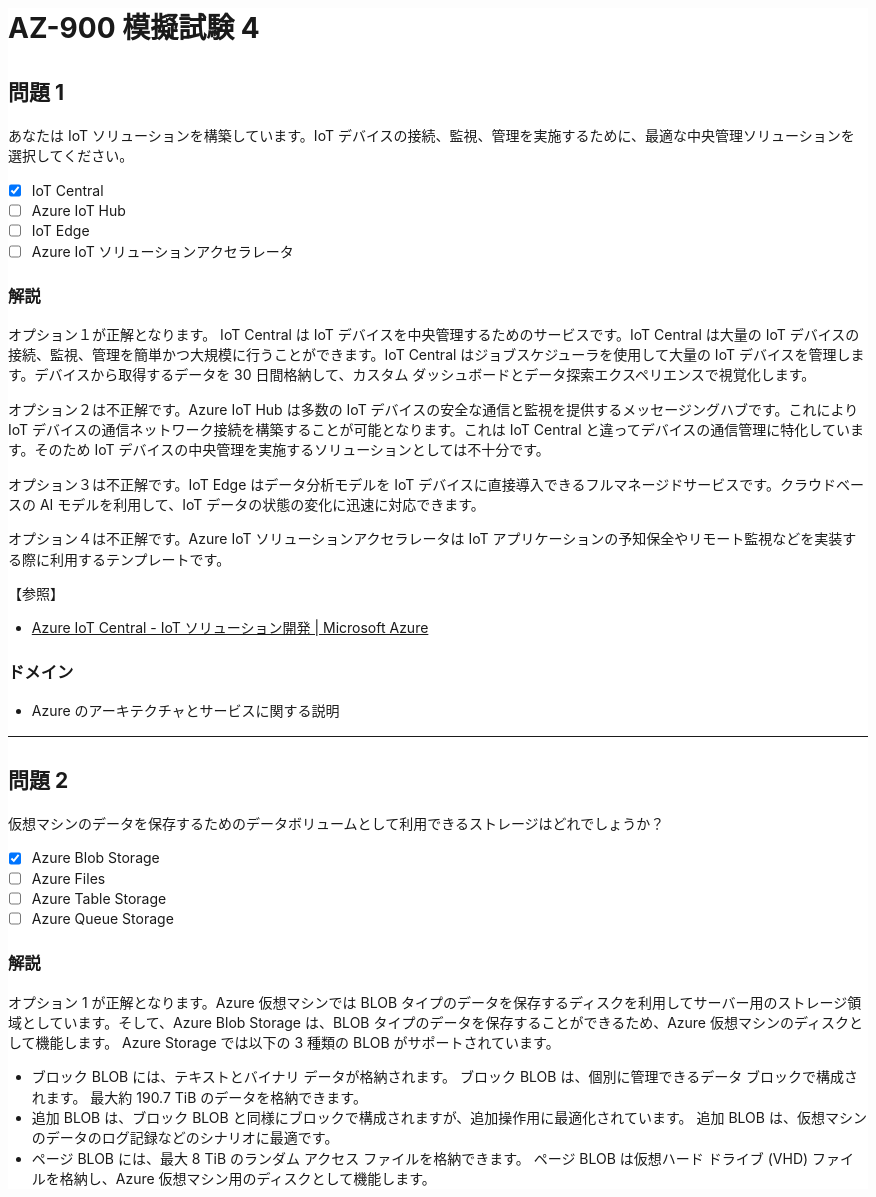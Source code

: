 # AZ-900 模擬試験 4

## 問題 1

あなたは IoT ソリューションを構築しています。IoT デバイスの接続、監視、管理を実施するために、最適な中央管理ソリューションを選択してください。

- [x] IoT Central
- [ ] Azure IoT Hub
- [ ] IoT Edge
- [ ] Azure IoT ソリューションアクセラレータ

### 解説

オプション１が正解となります。 IoT Central は IoT デバイスを中央管理するためのサービスです。IoT Central は大量の IoT デバイスの接続、監視、管理を簡単かつ大規模に行うことができます。IoT Central はジョブスケジューラを使用して大量の IoT デバイスを管理します。デバイスから取得するデータを 30 日間格納して、カスタム ダッシュボードとデータ探索エクスペリエンスで視覚化します。

オプション２は不正解です。Azure IoT Hub は多数の IoT デバイスの安全な通信と監視を提供するメッセージングハブです。これにより IoT デバイスの通信ネットワーク接続を構築することが可能となります。これは IoT Central と違ってデバイスの通信管理に特化しています。そのため IoT デバイスの中央管理を実施するソリューションとしては不十分です。

オプション３は不正解です。IoT Edge はデータ分析モデルを IoT デバイスに直接導入できるフルマネージドサービスです。クラウドベースの AI モデルを利用して、IoT データの状態の変化に迅速に対応できます。

オプション４は不正解です。Azure IoT ソリューションアクセラレータは IoT アプリケーションの予知保全やリモート監視などを実装する際に利用するテンプレートです。

【参照】

- [Azure IoT Central - IoT ソリューション開発 | Microsoft Azure](https://azure.microsoft.com/ja-jp/products/iot-central/)

### ドメイン

- Azure のアーキテクチャとサービスに関する説明

---

## 問題 2

仮想マシンのデータを保存するためのデータボリュームとして利用できるストレージはどれでしょうか？

- [x] Azure Blob Storage
- [ ] Azure Files
- [ ] Azure Table Storage
- [ ] Azure Queue Storage

### 解説

オプション 1 が正解となります。Azure 仮想マシンでは BLOB タイプのデータを保存するディスクを利用してサーバー用のストレージ領域としています。そして、Azure Blob Storage は、BLOB タイプのデータを保存することができるため、Azure 仮想マシンのディスクとして機能します。 Azure Storage では以下の 3 種類の BLOB がサポートされています。

- ブロック BLOB には、テキストとバイナリ データが格納されます。 ブロック BLOB は、個別に管理できるデータ ブロックで構成されます。 最大約 190.7 TiB のデータを格納できます。
- 追加 BLOB は、ブロック BLOB と同様にブロックで構成されますが、追加操作用に最適化されています。 追加 BLOB は、仮想マシンのデータのログ記録などのシナリオに最適です。
- ページ BLOB には、最大 8 TiB のランダム アクセス ファイルを格納できます。 ページ BLOB は仮想ハード ドライブ (VHD) ファイルを格納し、Azure 仮想マシン用のディスクとして機能します。
